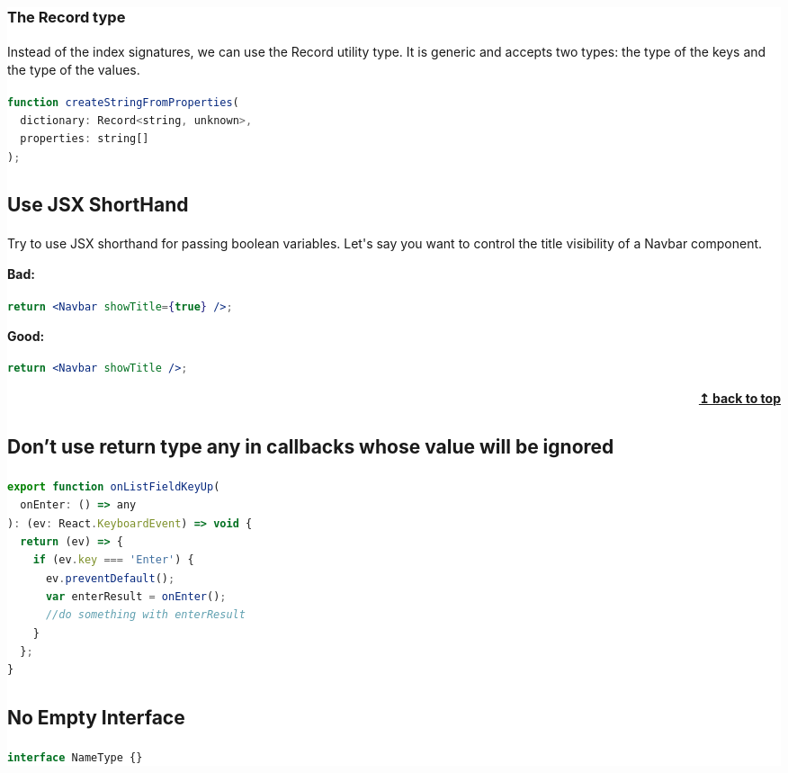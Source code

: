 ### The Record type

Instead of the index signatures, we can use the Record utility type. It is generic and accepts two types: the type of the keys and the type of the values.

```jsx
function createStringFromProperties(
  dictionary: Record<string, unknown>,
  properties: string[]
);
```

## Use JSX ShortHand

Try to use JSX shorthand for passing boolean variables. Let\'s say you want to control the title visibility of a Navbar component.

**Bad:**

```jsx
return <Navbar showTitle={true} />;
```

**Good:**

```jsx
return <Navbar showTitle />;
```

<div align="right">
    <b><a href="#">↥ back to top</a></b>
</div>

## Don’t use return type any in callbacks whose value will be ignored

```jsx
export function onListFieldKeyUp(
  onEnter: () => any
): (ev: React.KeyboardEvent) => void {
  return (ev) => {
    if (ev.key === 'Enter') {
      ev.preventDefault();
      var enterResult = onEnter();
      //do something with enterResult
    }
  };
}
```

## No Empty Interface

```jsx
interface NameType {}
```
